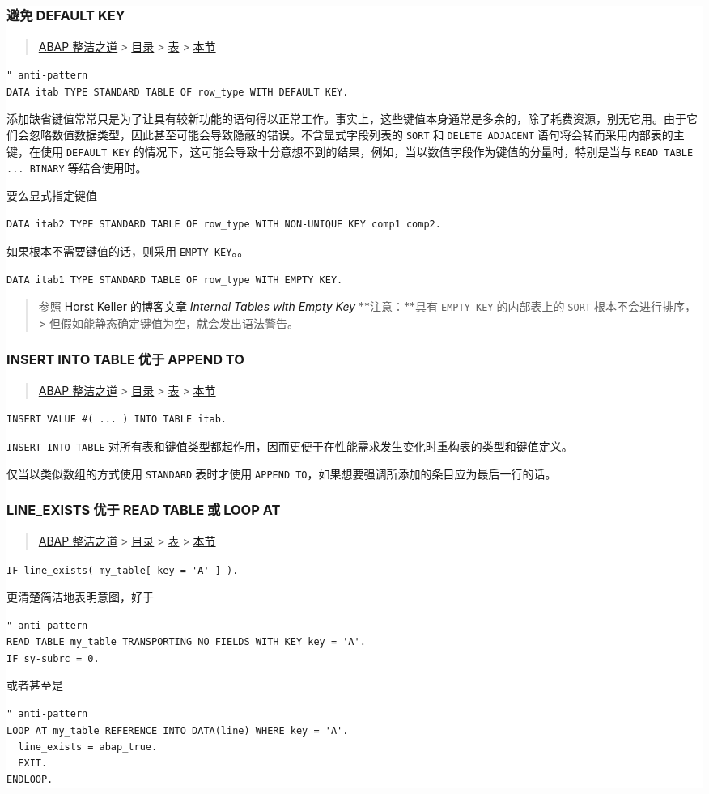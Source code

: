### 避免 DEFAULT KEY

> [ABAP 整洁之道](#abap-整洁之道) > [目录](#目录) > [表](#表) > [本节](#避免-default-key)

```ABAP
" anti-pattern
DATA itab TYPE STANDARD TABLE OF row_type WITH DEFAULT KEY.
```

添加缺省键值常常只是为了让具有较新功能的语句得以正常工作。事实上，这些键值本身通常是多余的，除了耗费资源，别无它用。由于它们会忽略数值数据类型，因此甚至可能会导致隐蔽的错误。不含显式字段列表的 `SORT` 和 `DELETE ADJACENT` 语句将会转而采用内部表的主键，在使用 `DEFAULT KEY` 的情况下，这可能会导致十分意想不到的结果，例如，当以数值字段作为键值的分量时，特别是当与 `READ TABLE ... BINARY` 等结合使用时。

要么显式指定键值

```ABAP
DATA itab2 TYPE STANDARD TABLE OF row_type WITH NON-UNIQUE KEY comp1 comp2.
```

如果根本不需要键值的话，则采用 `EMPTY KEY`。。

```ABAP
DATA itab1 TYPE STANDARD TABLE OF row_type WITH EMPTY KEY.
```

> 参照 [Horst Keller 的博客文章 _Internal Tables with Empty Key_](https://blogs.sap.com/2013/06/27/abap-news-for-release-740-internal-tables-with-empty-key/)
> **注意：**具有 `EMPTY KEY` 的内部表上的 `SORT` 根本不会进行排序，> 但假如能静态确定键值为空，就会发出语法警告。

### INSERT INTO TABLE 优于 APPEND TO

> [ABAP 整洁之道](#abap-整洁之道) > [目录](#目录) > [表](#表) > [本节](#insert-into-table-优于-append-to)

```ABAP
INSERT VALUE #( ... ) INTO TABLE itab.
```

`INSERT INTO TABLE` 对所有表和键值类型都起作用，因而更便于在性能需求发生变化时重构表的类型和键值定义。

仅当以类似数组的方式使用 `STANDARD` 表时才使用 `APPEND TO`，如果想要强调所添加的条目应为最后一行的话。

### LINE_EXISTS 优于 READ TABLE 或 LOOP AT

> [ABAP 整洁之道](#abap-整洁之道) > [目录](#目录) > [表](#表) > [本节](#line_exists-优于-read-table-或-loop-at)

```ABAP
IF line_exists( my_table[ key = 'A' ] ).
```

更清楚简洁地表明意图，好于

```ABAP
" anti-pattern
READ TABLE my_table TRANSPORTING NO FIELDS WITH KEY key = 'A'.
IF sy-subrc = 0.
```

或者甚至是

```ABAP
" anti-pattern
LOOP AT my_table REFERENCE INTO DATA(line) WHERE key = 'A'.
  line_exists = abap_true.
  EXIT.
ENDLOOP.
```


[Robert C. Martin 所著的 _Clean Code_]: https://www.oreilly.com/library/view/clean-code/9780136083238/
